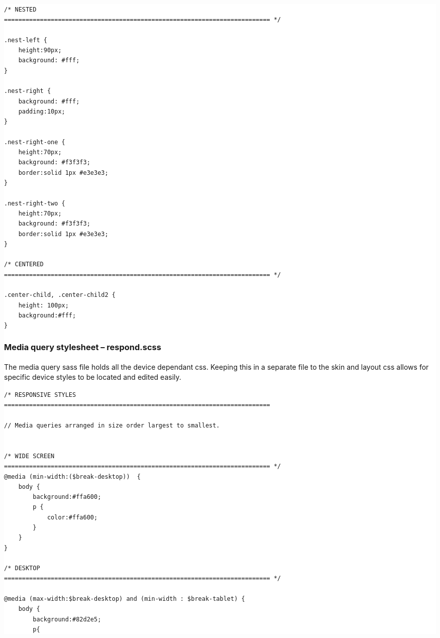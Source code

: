 ```
/* NESTED
========================================================================== */

.nest-left {
	height:90px;
	background: #fff;
}

.nest-right {
	background: #fff;
	padding:10px;
}

.nest-right-one {
	height:70px;
	background: #f3f3f3;
	border:solid 1px #e3e3e3;
}

.nest-right-two {
	height:70px;
	background: #f3f3f3;
	border:solid 1px #e3e3e3;
}

/* CENTERED
========================================================================== */

.center-child, .center-child2 {
	height: 100px;
	background:#fff;
}
```

<h3 class="heading">Media query stylesheet &#8211; respond.scss </h3>

The media query sass file holds all the device dependant css. Keeping this in a separate file to the skin and layout css allows for specific device styles to be located and edited easily.

```
/* RESPONSIVE STYLES
==========================================================================

// Media queries arranged in size order largest to smallest.


/* WIDE SCREEN
========================================================================== */
@media (min-width:($break-desktop))  {
	body {
		background:#ffa600;
		p {
			color:#ffa600;
		}
	}
}

/* DESKTOP
========================================================================== */

@media (max-width:$break-desktop) and (min-width : $break-tablet) {
	body {
		background:#82d2e5;
		p{
```